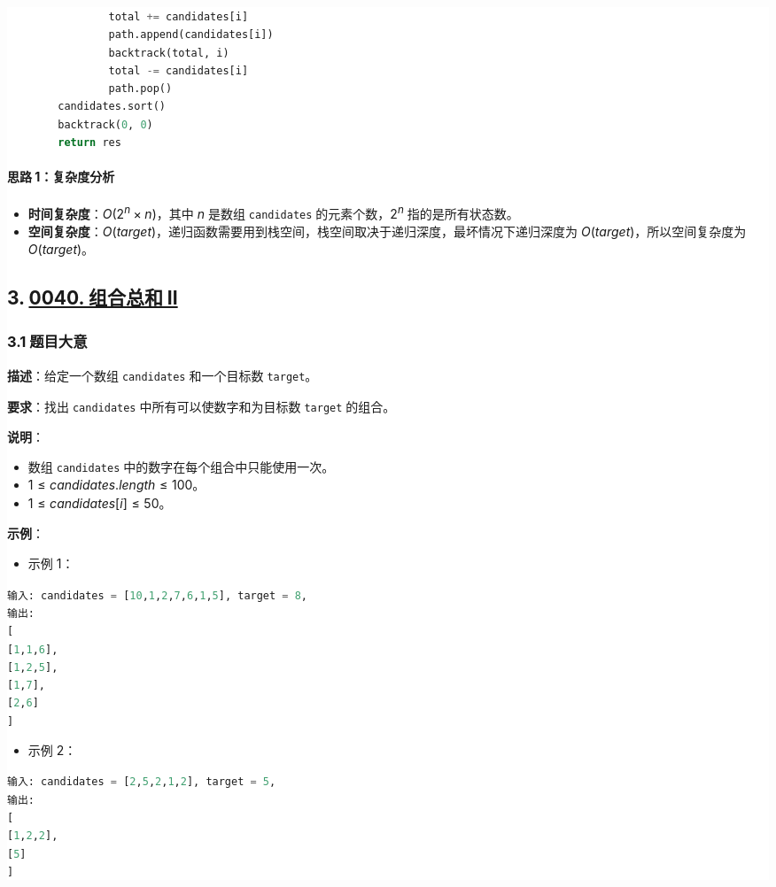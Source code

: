 ```python
                total += candidates[i]
                path.append(candidates[i])
                backtrack(total, i)
                total -= candidates[i]
                path.pop()
        candidates.sort()
        backtrack(0, 0)
        return res
```

#### 思路 1：复杂度分析

- **时间复杂度**：$O(2^n \times n)$，其中 $n$ 是数组 `candidates` 的元素个数，$2^n$ 指的是所有状态数。
- **空间复杂度**：$O(target)$，递归函数需要用到栈空间，栈空间取决于递归深度，最坏情况下递归深度为 $O(target)$，所以空间复杂度为 $O(target)$。

## 3. [0040. 组合总和 II](https://leetcode.cn/problems/combination-sum-ii/)

### 3.1 题目大意

**描述**：给定一个数组 `candidates` 和一个目标数 `target`。

**要求**：找出 `candidates` 中所有可以使数字和为目标数 `target` 的组合。

**说明**：

- 数组 `candidates` 中的数字在每个组合中只能使用一次。
- $1 \le candidates.length \le 100$。
- $1 \le candidates[i] \le 50$。

**示例**：

- 示例 1：

```python
输入: candidates = [10,1,2,7,6,1,5], target = 8,
输出:
[
[1,1,6],
[1,2,5],
[1,7],
[2,6]
]
```

- 示例 2：

```python
输入: candidates = [2,5,2,1,2], target = 5,
输出:
[
[1,2,2],
[5]
]
```
